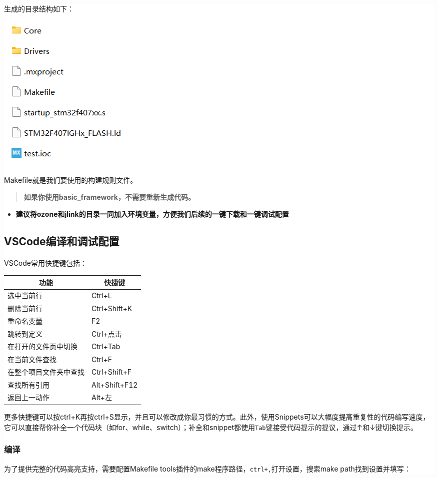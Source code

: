   生成的目录结构如下：

  ![image-20221112174211802](../.assets/image-20221112174211802.png)

  Makefile就是我们要使用的构建规则文件。

  > **如果你使用basic_framework，不需要重新生成代码。**

- **建议将ozone和jlink的目录一同加入环境变量，方便我们后续的一键下载和一键调试配置**

## VSCode编译和调试配置

VSCode常用快捷键包括：

| 功能                   | 快捷键        |
| ---------------------- | ------------- |
| 选中当前行             | Ctrl+L        |
| 删除当前行             | Ctrl+Shift+K  |
| 重命名变量             | F2            |
| 跳转到定义             | Ctrl+点击     |
| 在打开的文件页中切换   | Ctrl+Tab      |
| 在当前文件查找         | Ctrl+F        |
| 在整个项目文件夹中查找 | Ctrl+Shift+F  |
| 查找所有引用           | Alt+Shift+F12 |
| 返回上一动作           | Alt+左        |

更多快捷键可以按ctrl+K再按ctrl+S显示，并且可以修改成你最习惯的方式。此外，使用Snippets可以大幅度提高重复性的代码编写速度，它可以直接帮你补全一个代码块（如for、while、switch）；补全和snippet都使用`Tab`键接受代码提示的提议，通过↑和↓键切换提示。

### 编译

为了提供完整的代码高亮支持，需要配置Makefile tools插件的make程序路径，`ctrl+,`打开设置，搜索make path找到设置并填写：
